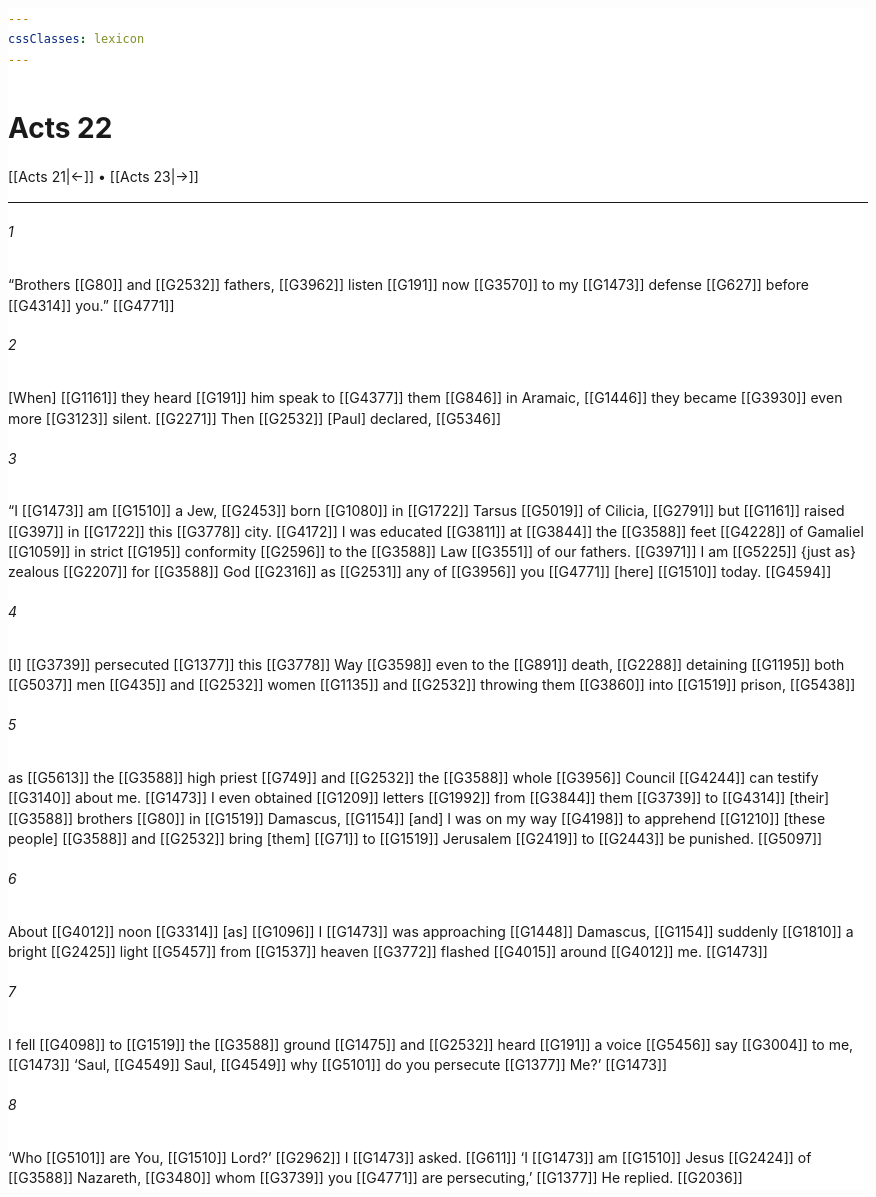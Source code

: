 ```yaml
---
cssClasses: lexicon
---
```


# Acts 22

[[Acts 21|←]] • [[Acts 23|→]]

---

###### 1
“Brothers [[G80]] and [[G2532]] fathers, [[G3962]] listen [[G191]] now [[G3570]] to my [[G1473]] defense [[G627]] before [[G4314]] you.” [[G4771]]

###### 2
[When] [[G1161]] they heard [[G191]] him speak to [[G4377]] them [[G846]] in Aramaic, [[G1446]] they became [[G3930]] even more [[G3123]] silent. [[G2271]] Then [[G2532]] [Paul] declared, [[G5346]]

###### 3
“I [[G1473]] am [[G1510]] a Jew, [[G2453]] born [[G1080]] in [[G1722]] Tarsus [[G5019]] of Cilicia, [[G2791]] but [[G1161]] raised [[G397]] in [[G1722]] this [[G3778]] city. [[G4172]] I was educated [[G3811]] at [[G3844]] the [[G3588]] feet [[G4228]] of Gamaliel [[G1059]] in strict [[G195]] conformity [[G2596]] to the [[G3588]] Law [[G3551]] of our fathers. [[G3971]] I am [[G5225]] {just as} zealous [[G2207]] for [[G3588]] God [[G2316]] as [[G2531]] any of [[G3956]] you [[G4771]] [here] [[G1510]] today. [[G4594]]

###### 4
[I] [[G3739]] persecuted [[G1377]] this [[G3778]] Way [[G3598]] even to the [[G891]] death, [[G2288]] detaining [[G1195]] both [[G5037]] men [[G435]] and [[G2532]] women [[G1135]] and [[G2532]] throwing them [[G3860]] into [[G1519]] prison, [[G5438]]

###### 5
as [[G5613]] the [[G3588]] high priest [[G749]] and [[G2532]] the [[G3588]] whole [[G3956]] Council [[G4244]] can testify [[G3140]] about me. [[G1473]] I even obtained [[G1209]] letters [[G1992]] from [[G3844]] them [[G3739]] to [[G4314]] [their] [[G3588]] brothers [[G80]] in [[G1519]] Damascus, [[G1154]] [and] I was on my way [[G4198]] to apprehend [[G1210]] [these people] [[G3588]] and [[G2532]] bring [them] [[G71]] to [[G1519]] Jerusalem [[G2419]] to [[G2443]] be punished. [[G5097]]

###### 6
About [[G4012]] noon [[G3314]] [as] [[G1096]] I [[G1473]] was approaching [[G1448]] Damascus, [[G1154]] suddenly [[G1810]] a bright [[G2425]] light [[G5457]] from [[G1537]] heaven [[G3772]] flashed [[G4015]] around [[G4012]] me. [[G1473]]

###### 7
I fell [[G4098]] to [[G1519]] the [[G3588]] ground [[G1475]] and [[G2532]] heard [[G191]] a voice [[G5456]] say [[G3004]] to me, [[G1473]] ‘Saul, [[G4549]] Saul, [[G4549]] why [[G5101]] do you persecute [[G1377]] Me?’ [[G1473]]

###### 8
‘Who [[G5101]] are You, [[G1510]] Lord?’ [[G2962]] I [[G1473]] asked. [[G611]] ‘I [[G1473]] am [[G1510]] Jesus [[G2424]] of [[G3588]] Nazareth, [[G3480]] whom [[G3739]] you [[G4771]] are persecuting,’ [[G1377]] He replied. [[G2036]]
